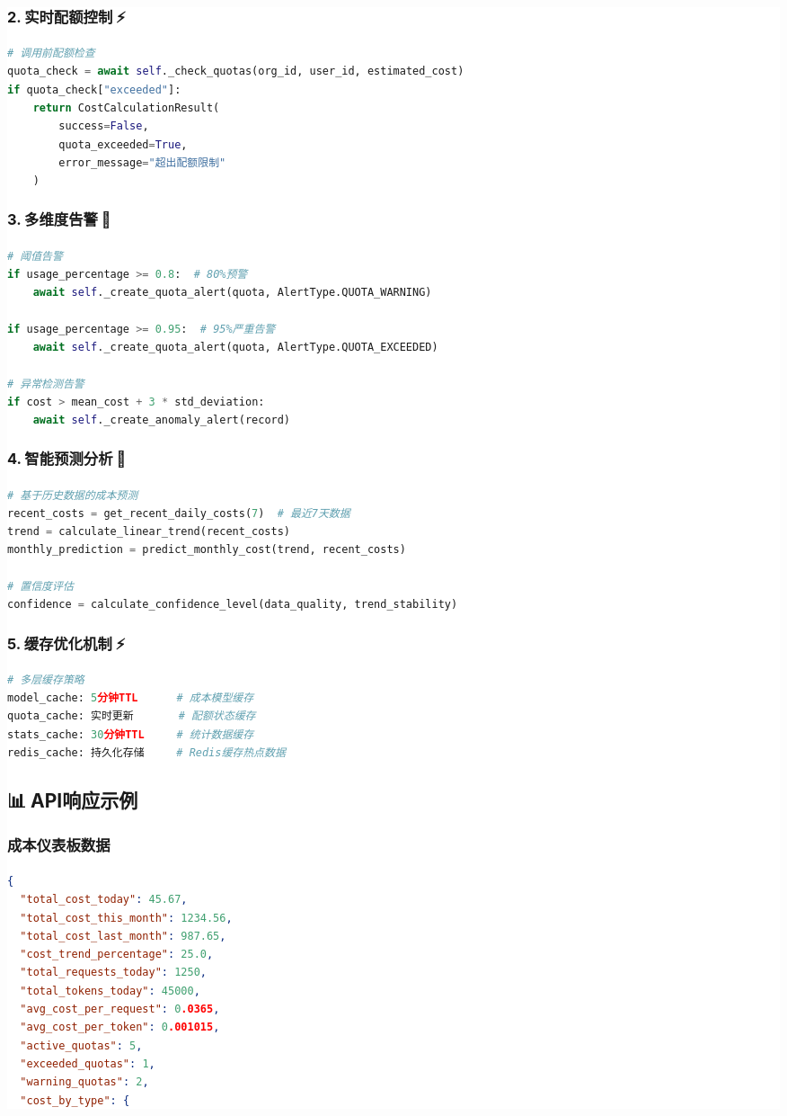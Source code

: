 ### 2. **实时配额控制** ⚡
```python
# 调用前配额检查
quota_check = await self._check_quotas(org_id, user_id, estimated_cost)
if quota_check["exceeded"]:
    return CostCalculationResult(
        success=False,
        quota_exceeded=True,
        error_message="超出配额限制"
    )
```

### 3. **多维度告警** 📢
```python
# 阈值告警
if usage_percentage >= 0.8:  # 80%预警
    await self._create_quota_alert(quota, AlertType.QUOTA_WARNING)

if usage_percentage >= 0.95:  # 95%严重告警
    await self._create_quota_alert(quota, AlertType.QUOTA_EXCEEDED)

# 异常检测告警
if cost > mean_cost + 3 * std_deviation:
    await self._create_anomaly_alert(record)
```

### 4. **智能预测分析** 🔮
```python
# 基于历史数据的成本预测
recent_costs = get_recent_daily_costs(7)  # 最近7天数据
trend = calculate_linear_trend(recent_costs)
monthly_prediction = predict_monthly_cost(trend, recent_costs)

# 置信度评估
confidence = calculate_confidence_level(data_quality, trend_stability)
```

### 5. **缓存优化机制** ⚡
```python
# 多层缓存策略
model_cache: 5分钟TTL      # 成本模型缓存
quota_cache: 实时更新       # 配额状态缓存  
stats_cache: 30分钟TTL     # 统计数据缓存
redis_cache: 持久化存储     # Redis缓存热点数据
```

## 📊 API响应示例

### 成本仪表板数据
```json
{
  "total_cost_today": 45.67,
  "total_cost_this_month": 1234.56,
  "total_cost_last_month": 987.65,
  "cost_trend_percentage": 25.0,
  "total_requests_today": 1250,
  "total_tokens_today": 45000,
  "avg_cost_per_request": 0.0365,
  "avg_cost_per_token": 0.001015,
  "active_quotas": 5,
  "exceeded_quotas": 1,
  "warning_quotas": 2,
  "cost_by_type": {
```